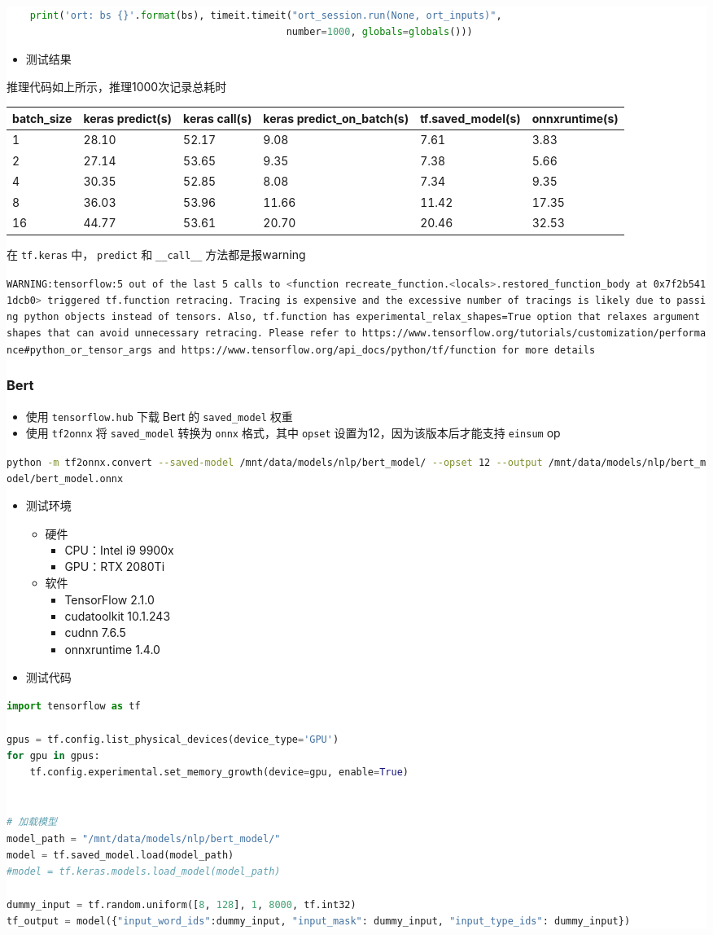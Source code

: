 ```python
    print('ort: bs {}'.format(bs), timeit.timeit("ort_session.run(None, ort_inputs)",
                                                number=1000, globals=globals()))
```

- 测试结果

推理代码如上所示，推理1000次记录总耗时

| batch_size | keras predict(s) | keras call(s) | keras predict_on_batch(s) | tf.saved_model(s) | onnxruntime(s) |
| --- | --- | --- | --- | --- | --- |
| 1 | 28.10 | 52.17 | 9.08 | 7.61 | 3.83 |
| 2 | 27.14 | 53.65 | 9.35 | 7.38 | 5.66 |
| 4 | 30.35 | 52.85 | 8.08 | 7.34 | 9.35 |
| 8 | 36.03 | 53.96 | 11.66 | 11.42 | 17.35 |
| 16 | 44.77 | 53.61 | 20.70 | 20.46 | 32.53 |

在 `tf.keras` 中， `predict` 和  `__call__` 方法都是报warning

```bash
WARNING:tensorflow:5 out of the last 5 calls to <function recreate_function.<locals>.restored_function_body at 0x7f2b5411dcb0> triggered tf.function retracing. Tracing is expensive and the excessive number of tracings is likely due to passing python objects instead of tensors. Also, tf.function has experimental_relax_shapes=True option that relaxes argument shapes that can avoid unnecessary retracing. Please refer to https://www.tensorflow.org/tutorials/customization/performance#python_or_tensor_args and https://www.tensorflow.org/api_docs/python/tf/function for more details
```

### Bert

- 使用 `tensorflow.hub` 下载 Bert 的 `saved_model` 权重
- 使用 `tf2onnx` 将 `saved_model` 转换为 `onnx` 格式，其中 `opset` 设置为12，因为该版本后才能支持 `einsum` op

```bash
python -m tf2onnx.convert --saved-model /mnt/data/models/nlp/bert_model/ --opset 12 --output /mnt/data/models/nlp/bert_model/bert_model.onnx
```

- 测试环境
  - 硬件
    - CPU：Intel i9 9900x
    - GPU：RTX 2080Ti
  - 软件
    - TensorFlow 2.1.0
    - cudatoolkit 10.1.243
    - cudnn 7.6.5
    - onnxruntime 1.4.0

- 测试代码

```python
import tensorflow as tf

gpus = tf.config.list_physical_devices(device_type='GPU')
for gpu in gpus:
    tf.config.experimental.set_memory_growth(device=gpu, enable=True)


# 加载模型
model_path = "/mnt/data/models/nlp/bert_model/"
model = tf.saved_model.load(model_path)
#model = tf.keras.models.load_model(model_path)

dummy_input = tf.random.uniform([8, 128], 1, 8000, tf.int32)
tf_output = model({"input_word_ids":dummy_input, "input_mask": dummy_input, "input_type_ids": dummy_input})
```